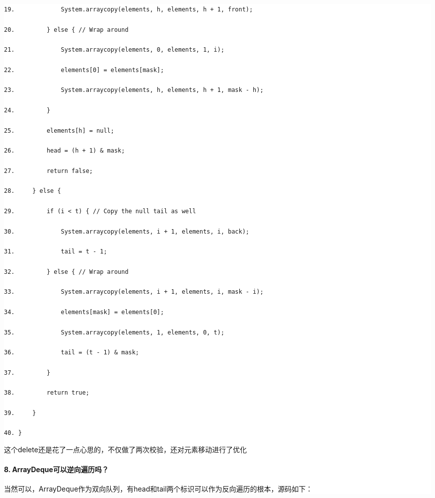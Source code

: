 ```
19.             System.arraycopy(elements, h, elements, h + 1, front);  

20.         } else { // Wrap around  

21.             System.arraycopy(elements, 0, elements, 1, i);  

22.             elements[0] = elements[mask];  

23.             System.arraycopy(elements, h, elements, h + 1, mask - h);  

24.         }  

25.         elements[h] = null;  

26.         head = (h + 1) & mask;  

27.         return false;  

28.     } else {  

29.         if (i < t) { // Copy the null tail as well  

30.             System.arraycopy(elements, i + 1, elements, i, back);  

31.             tail = t - 1;  

32.         } else { // Wrap around  

33.             System.arraycopy(elements, i + 1, elements, i, mask - i);  

34.             elements[mask] = elements[0];  

35.             System.arraycopy(elements, 1, elements, 0, t);  

36.             tail = (t - 1) & mask;  

37.         }  

38.         return true;  

39.     }  

40. }    
```

这个delete还是花了一点心思的，不仅做了两次校验，还对元素移动进行了优化



#### 8. ArrayDeque可以逆向遍历吗？

当然可以，ArrayDeque作为双向队列，有head和tail两个标识可以作为反向遍历的根本，源码如下：

